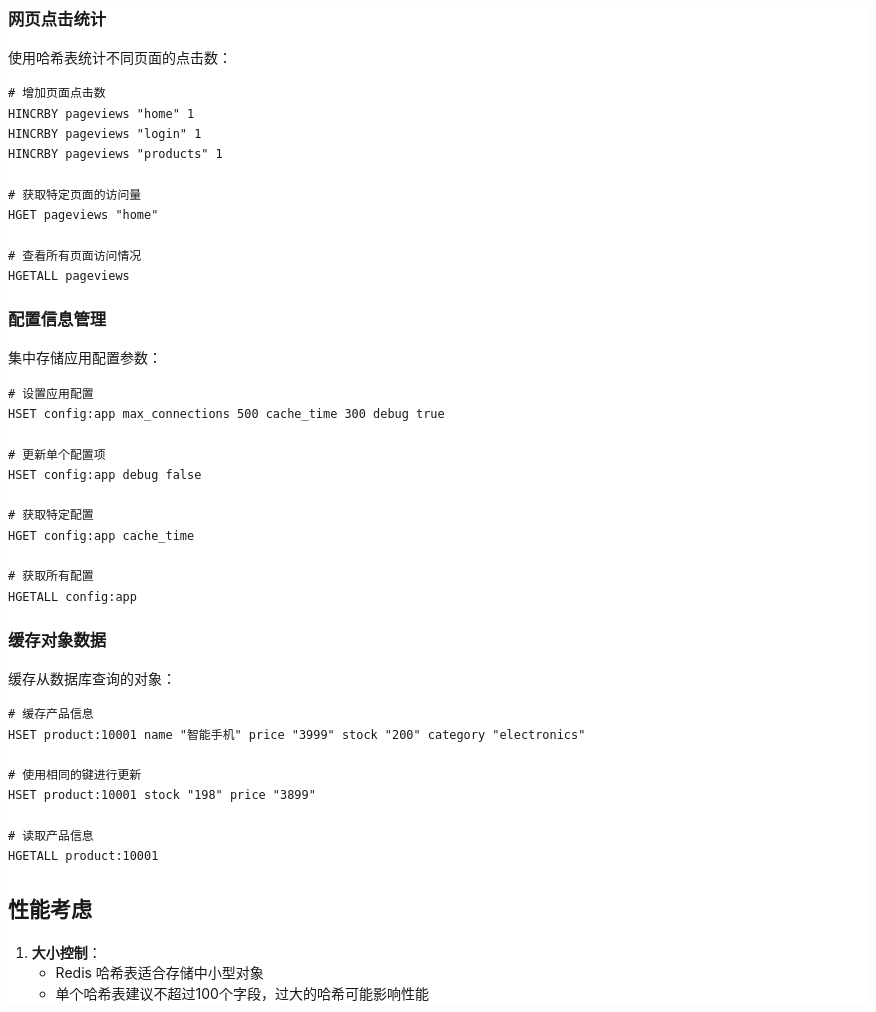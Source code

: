 ### 网页点击统计

使用哈希表统计不同页面的点击数：

```
# 增加页面点击数
HINCRBY pageviews "home" 1
HINCRBY pageviews "login" 1
HINCRBY pageviews "products" 1

# 获取特定页面的访问量
HGET pageviews "home"

# 查看所有页面访问情况
HGETALL pageviews
```

### 配置信息管理

集中存储应用配置参数：

```
# 设置应用配置
HSET config:app max_connections 500 cache_time 300 debug true

# 更新单个配置项
HSET config:app debug false

# 获取特定配置
HGET config:app cache_time

# 获取所有配置
HGETALL config:app
```

### 缓存对象数据

缓存从数据库查询的对象：

```
# 缓存产品信息
HSET product:10001 name "智能手机" price "3999" stock "200" category "electronics"

# 使用相同的键进行更新
HSET product:10001 stock "198" price "3899"

# 读取产品信息
HGETALL product:10001
```

## 性能考虑

1. **大小控制**：
   - Redis 哈希表适合存储中小型对象
   - 单个哈希表建议不超过100个字段，过大的哈希可能影响性能
